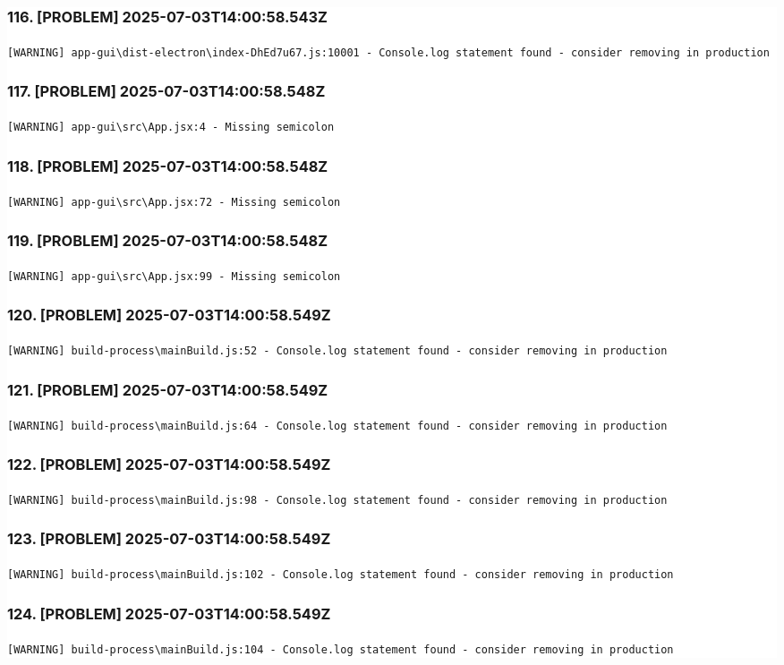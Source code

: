 ### 116. [PROBLEM] 2025-07-03T14:00:58.543Z

```
[WARNING] app-gui\dist-electron\index-DhEd7u67.js:10001 - Console.log statement found - consider removing in production
```

### 117. [PROBLEM] 2025-07-03T14:00:58.548Z

```
[WARNING] app-gui\src\App.jsx:4 - Missing semicolon
```

### 118. [PROBLEM] 2025-07-03T14:00:58.548Z

```
[WARNING] app-gui\src\App.jsx:72 - Missing semicolon
```

### 119. [PROBLEM] 2025-07-03T14:00:58.548Z

```
[WARNING] app-gui\src\App.jsx:99 - Missing semicolon
```

### 120. [PROBLEM] 2025-07-03T14:00:58.549Z

```
[WARNING] build-process\mainBuild.js:52 - Console.log statement found - consider removing in production
```

### 121. [PROBLEM] 2025-07-03T14:00:58.549Z

```
[WARNING] build-process\mainBuild.js:64 - Console.log statement found - consider removing in production
```

### 122. [PROBLEM] 2025-07-03T14:00:58.549Z

```
[WARNING] build-process\mainBuild.js:98 - Console.log statement found - consider removing in production
```

### 123. [PROBLEM] 2025-07-03T14:00:58.549Z

```
[WARNING] build-process\mainBuild.js:102 - Console.log statement found - consider removing in production
```

### 124. [PROBLEM] 2025-07-03T14:00:58.549Z

```
[WARNING] build-process\mainBuild.js:104 - Console.log statement found - consider removing in production
```
